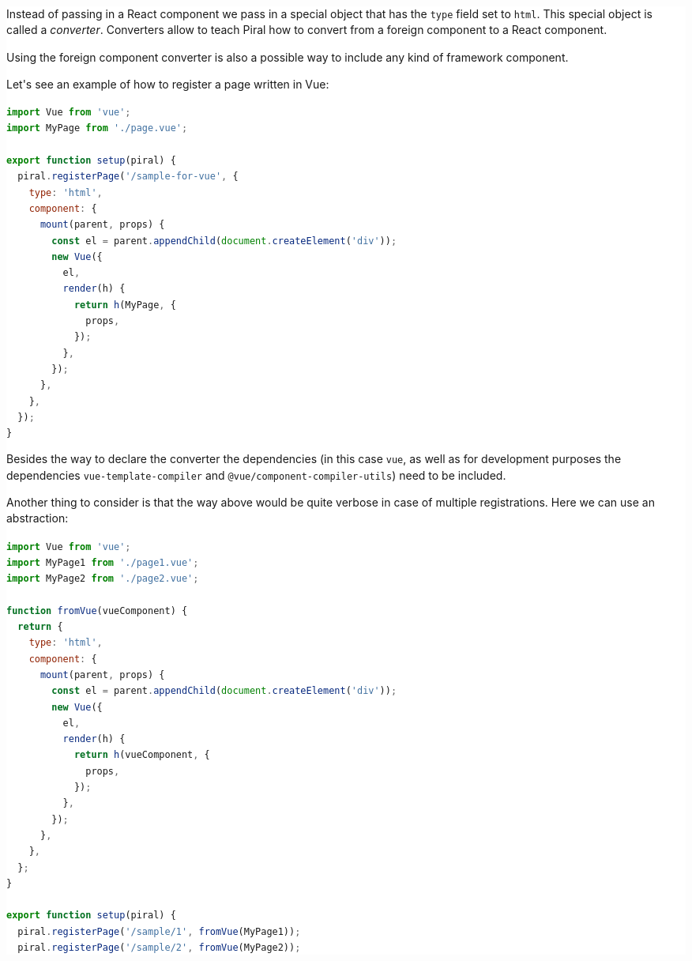 Instead of passing in a React component we pass in a special object that has the `type` field set to `html`. This special object is called a *converter*. Converters allow to teach Piral how to convert from a foreign component to a React component.

Using the foreign component converter is also a possible way to include any kind of framework component.

Let's see an example of how to register a page written in Vue:

```js
import Vue from 'vue';
import MyPage from './page.vue';

export function setup(piral) {
  piral.registerPage('/sample-for-vue', {
    type: 'html',
    component: {
      mount(parent, props) {
        const el = parent.appendChild(document.createElement('div'));
        new Vue({
          el,
          render(h) {
            return h(MyPage, {
              props,
            });
          },
        });
      },
    },
  });
}
```

Besides the way to declare the converter the dependencies (in this case `vue`, as well as for development purposes the dependencies `vue-template-compiler` and `@vue/component-compiler-utils`) need to be included.

Another thing to consider is that the way above would be quite verbose in case of multiple registrations. Here we can use an abstraction:

```js
import Vue from 'vue';
import MyPage1 from './page1.vue';
import MyPage2 from './page2.vue';

function fromVue(vueComponent) {
  return {
    type: 'html',
    component: {
      mount(parent, props) {
        const el = parent.appendChild(document.createElement('div'));
        new Vue({
          el,
          render(h) {
            return h(vueComponent, {
              props,
            });
          },
        });
      },
    },
  };
}

export function setup(piral) {
  piral.registerPage('/sample/1', fromVue(MyPage1));
  piral.registerPage('/sample/2', fromVue(MyPage2));
```
